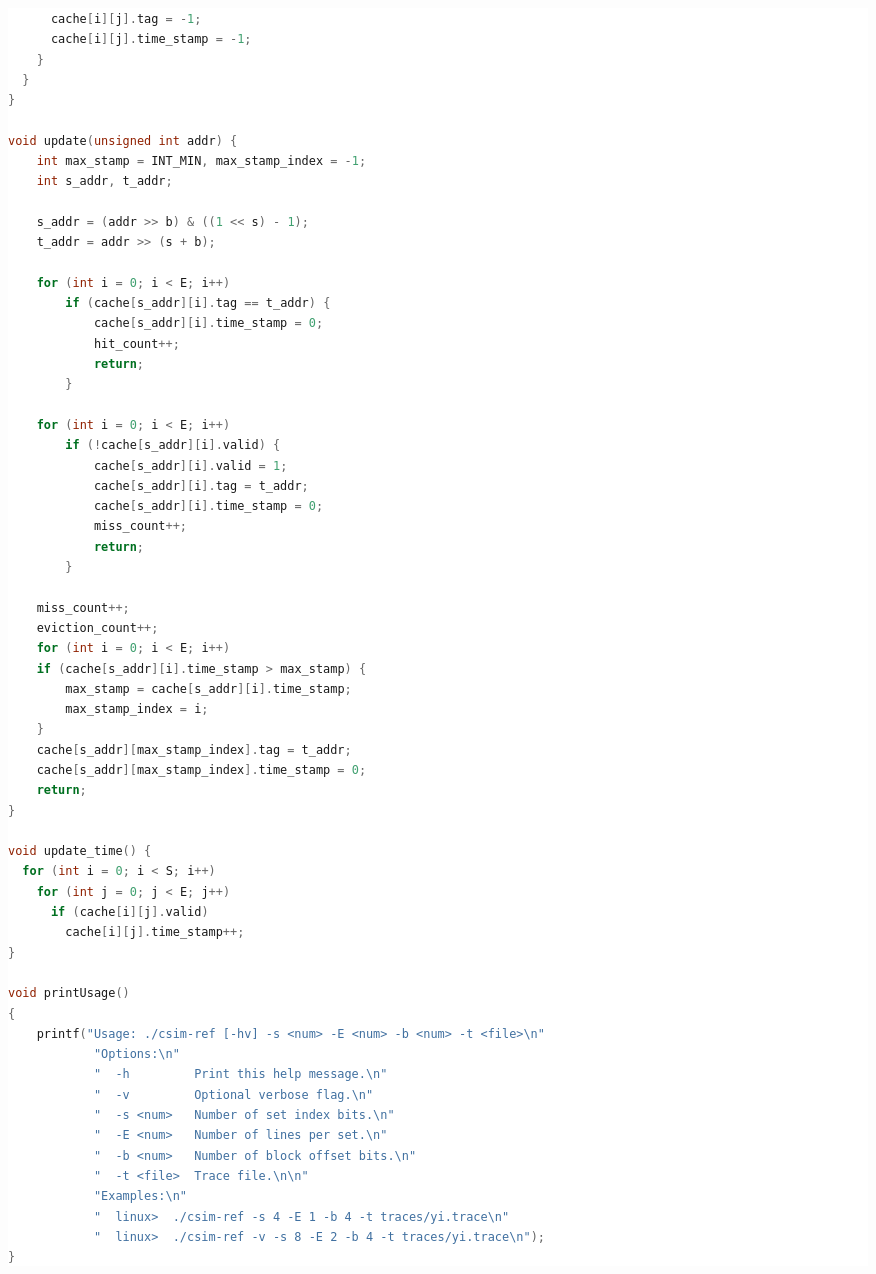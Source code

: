 ```c
      cache[i][j].tag = -1;
      cache[i][j].time_stamp = -1;
    }
  }
}

void update(unsigned int addr) {
    int max_stamp = INT_MIN, max_stamp_index = -1;
    int s_addr, t_addr;

    s_addr = (addr >> b) & ((1 << s) - 1);
    t_addr = addr >> (s + b);

    for (int i = 0; i < E; i++)
        if (cache[s_addr][i].tag == t_addr) {
            cache[s_addr][i].time_stamp = 0;
            hit_count++;
            return;
        }

    for (int i = 0; i < E; i++)
        if (!cache[s_addr][i].valid) {
            cache[s_addr][i].valid = 1;
            cache[s_addr][i].tag = t_addr;
            cache[s_addr][i].time_stamp = 0;
            miss_count++;
            return;
        }

    miss_count++;
    eviction_count++;
    for (int i = 0; i < E; i++)
    if (cache[s_addr][i].time_stamp > max_stamp) {
        max_stamp = cache[s_addr][i].time_stamp;
        max_stamp_index = i;
    }
    cache[s_addr][max_stamp_index].tag = t_addr;
    cache[s_addr][max_stamp_index].time_stamp = 0;
    return;
}

void update_time() {
  for (int i = 0; i < S; i++)
    for (int j = 0; j < E; j++)
      if (cache[i][j].valid)
        cache[i][j].time_stamp++;
}

void printUsage()
{
    printf("Usage: ./csim-ref [-hv] -s <num> -E <num> -b <num> -t <file>\n"
            "Options:\n"
            "  -h         Print this help message.\n"
            "  -v         Optional verbose flag.\n"
            "  -s <num>   Number of set index bits.\n"
            "  -E <num>   Number of lines per set.\n"
            "  -b <num>   Number of block offset bits.\n"
            "  -t <file>  Trace file.\n\n"
            "Examples:\n"
            "  linux>  ./csim-ref -s 4 -E 1 -b 4 -t traces/yi.trace\n"
            "  linux>  ./csim-ref -v -s 8 -E 2 -b 4 -t traces/yi.trace\n");
}

```